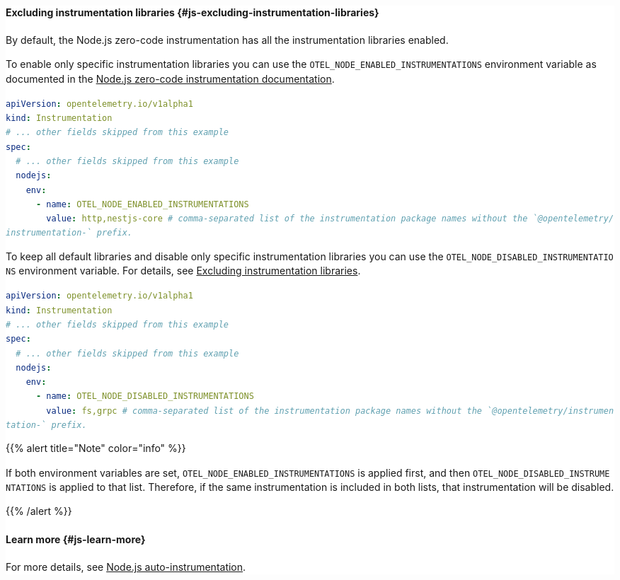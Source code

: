 #### Excluding instrumentation libraries {#js-excluding-instrumentation-libraries}

By default, the Node.js zero-code instrumentation has all the instrumentation
libraries enabled.

To enable only specific instrumentation libraries you can use the
`OTEL_NODE_ENABLED_INSTRUMENTATIONS` environment variable as documented in the
[Node.js zero-code instrumentation documentation](/docs/zero-code/js/configuration/#excluding-instrumentation-libraries).

```yaml
apiVersion: opentelemetry.io/v1alpha1
kind: Instrumentation
# ... other fields skipped from this example
spec:
  # ... other fields skipped from this example
  nodejs:
    env:
      - name: OTEL_NODE_ENABLED_INSTRUMENTATIONS
        value: http,nestjs-core # comma-separated list of the instrumentation package names without the `@opentelemetry/instrumentation-` prefix.
```

To keep all default libraries and disable only specific instrumentation
libraries you can use the `OTEL_NODE_DISABLED_INSTRUMENTATIONS` environment
variable. For details, see
[Excluding instrumentation libraries](/docs/zero-code/js/configuration/#excluding-instrumentation-libraries).

```yaml
apiVersion: opentelemetry.io/v1alpha1
kind: Instrumentation
# ... other fields skipped from this example
spec:
  # ... other fields skipped from this example
  nodejs:
    env:
      - name: OTEL_NODE_DISABLED_INSTRUMENTATIONS
        value: fs,grpc # comma-separated list of the instrumentation package names without the `@opentelemetry/instrumentation-` prefix.
```

{{% alert title="Note" color="info" %}}

If both environment variables are set, `OTEL_NODE_ENABLED_INSTRUMENTATIONS` is
applied first, and then `OTEL_NODE_DISABLED_INSTRUMENTATIONS` is applied to that
list. Therefore, if the same instrumentation is included in both lists, that
instrumentation will be disabled.

{{% /alert %}}

#### Learn more {#js-learn-more}

For more details, see
[Node.js auto-instrumentation](/docs/languages/js/libraries/#registration).
